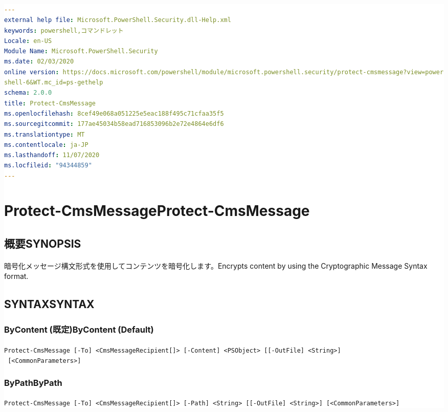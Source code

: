 ```yaml
---
external help file: Microsoft.PowerShell.Security.dll-Help.xml
keywords: powershell,コマンドレット
Locale: en-US
Module Name: Microsoft.PowerShell.Security
ms.date: 02/03/2020
online version: https://docs.microsoft.com/powershell/module/microsoft.powershell.security/protect-cmsmessage?view=powershell-6&WT.mc_id=ps-gethelp
schema: 2.0.0
title: Protect-CmsMessage
ms.openlocfilehash: 8cef49e068a051225e5eac188f495c71cfaa35f5
ms.sourcegitcommit: 177ae45034b58ead716853096b2e72e4864e6df6
ms.translationtype: MT
ms.contentlocale: ja-JP
ms.lasthandoff: 11/07/2020
ms.locfileid: "94344859"
---
```

# <span data-ttu-id="f0f25-103">Protect-CmsMessage</span><span class="sxs-lookup"><span data-stu-id="f0f25-103">Protect-CmsMessage</span></span>

## <span data-ttu-id="f0f25-104">概要</span><span class="sxs-lookup"><span data-stu-id="f0f25-104">SYNOPSIS</span></span>
<span data-ttu-id="f0f25-105">暗号化メッセージ構文形式を使用してコンテンツを暗号化します。</span><span class="sxs-lookup"><span data-stu-id="f0f25-105">Encrypts content by using the Cryptographic Message Syntax format.</span></span>

## <span data-ttu-id="f0f25-106">SYNTAX</span><span class="sxs-lookup"><span data-stu-id="f0f25-106">SYNTAX</span></span>

### <span data-ttu-id="f0f25-107">ByContent (既定)</span><span class="sxs-lookup"><span data-stu-id="f0f25-107">ByContent (Default)</span></span>

```
Protect-CmsMessage [-To] <CmsMessageRecipient[]> [-Content] <PSObject> [[-OutFile] <String>]
 [<CommonParameters>]
```

### <span data-ttu-id="f0f25-108">ByPath</span><span class="sxs-lookup"><span data-stu-id="f0f25-108">ByPath</span></span>

```
Protect-CmsMessage [-To] <CmsMessageRecipient[]> [-Path] <String> [[-OutFile] <String>] [<CommonParameters>]
```
